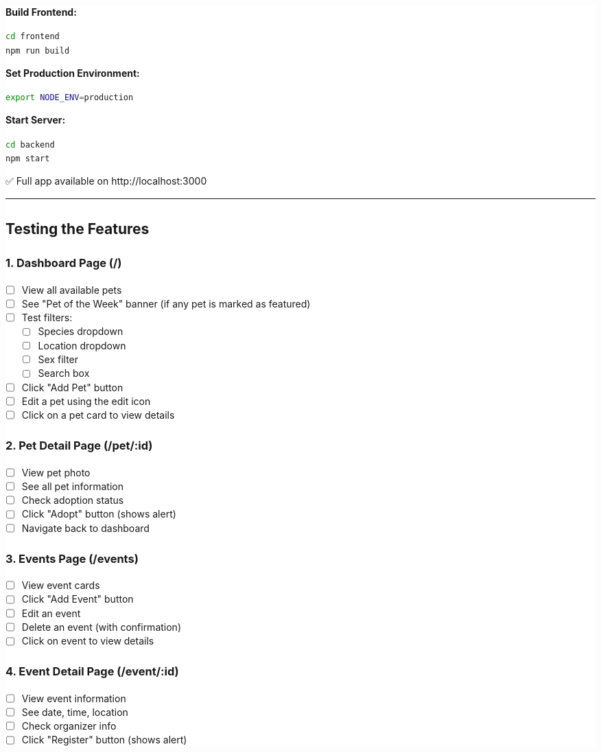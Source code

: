 **Build Frontend:**
```bash
cd frontend
npm run build
```

**Set Production Environment:**
```bash
export NODE_ENV=production
```

**Start Server:**
```bash
cd backend
npm start
```
✅ Full app available on http://localhost:3000

---

## Testing the Features

### 1. Dashboard Page (/)
- [ ] View all available pets
- [ ] See "Pet of the Week" banner (if any pet is marked as featured)
- [ ] Test filters:
  - [ ] Species dropdown
  - [ ] Location dropdown
  - [ ] Sex filter
  - [ ] Search box
- [ ] Click "Add Pet" button
- [ ] Edit a pet using the edit icon
- [ ] Click on a pet card to view details

### 2. Pet Detail Page (/pet/:id)
- [ ] View pet photo
- [ ] See all pet information
- [ ] Check adoption status
- [ ] Click "Adopt" button (shows alert)
- [ ] Navigate back to dashboard

### 3. Events Page (/events)
- [ ] View event cards
- [ ] Click "Add Event" button
- [ ] Edit an event
- [ ] Delete an event (with confirmation)
- [ ] Click on event to view details

### 4. Event Detail Page (/event/:id)
- [ ] View event information
- [ ] See date, time, location
- [ ] Check organizer info
- [ ] Click "Register" button (shows alert)
